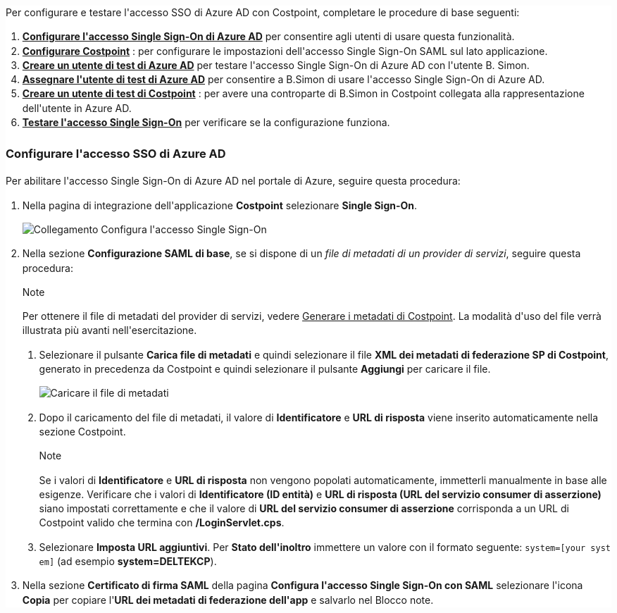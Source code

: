 Per configurare e testare l'accesso SSO di Azure AD con Costpoint, completare le procedure di base seguenti:

1. **[Configurare l'accesso Single Sign-On di Azure AD](#configure-azure-ad-sso)** per consentire agli utenti di usare questa funzionalità.
1. **[Configurare Costpoint](#configure-costpoint)** : per configurare le impostazioni dell'accesso Single Sign-On SAML sul lato applicazione.
1. **[Creare un utente di test di Azure AD](#create-an-azure-ad-test-user)** per testare l'accesso Single Sign-On di Azure AD con l'utente B. Simon.
1. **[Assegnare l'utente di test di Azure AD](#assign-the-azure-ad-test-user)** per consentire a B.Simon di usare l'accesso Single Sign-On di Azure AD.
1. **[Creare un utente di test di Costpoint](#create-a-costpoint-test-user)** : per avere una controparte di B.Simon in Costpoint collegata alla rappresentazione dell'utente in Azure AD.
1. **[Testare l'accesso Single Sign-On](#test-sso)** per verificare se la configurazione funziona.

### <a name="configure-azure-ad-sso"></a>Configurare l'accesso SSO di Azure AD

Per abilitare l'accesso Single Sign-On di Azure AD nel portale di Azure, seguire questa procedura:

1. Nella pagina di integrazione dell'applicazione **Costpoint** selezionare **Single Sign-On**.

   ![Collegamento Configura l'accesso Single Sign-On](common/select-sso.png)

1. Nella sezione **Configurazione SAML di base**, se si dispone di un *file di metadati di un provider di servizi*, seguire questa procedura:

   > [!NOTE]
   > Per ottenere il file di metadati del provider di servizi, vedere [Generare i metadati di Costpoint](#generate-costpoint-metadata). La modalità d'uso del file verrà illustrata più avanti nell'esercitazione.
 
   1. Selezionare il pulsante **Carica file di metadati** e quindi selezionare il file **XML dei metadati di federazione SP di Costpoint**, generato in precedenza da Costpoint e quindi selezionare il pulsante **Aggiungi** per caricare il file.

      ![Caricare il file di metadati](./media/costpoint-tutorial/upload-metadata.png)
    
   1. Dopo il caricamento del file di metadati, il valore di **Identificatore** e **URL di risposta** viene inserito automaticamente nella sezione Costpoint.

      > [!NOTE]
      > Se i valori di **Identificatore** e **URL di risposta** non vengono popolati automaticamente, immetterli manualmente in base alle esigenze. Verificare che i valori di **Identificatore (ID entità)** e **URL di risposta (URL del servizio consumer di asserzione)** siano impostati correttamente e che il valore di **URL del servizio consumer di asserzione** corrisponda a un URL di Costpoint valido che termina con **/LoginServlet.cps**.

   1. Selezionare **Imposta URL aggiuntivi**. Per **Stato dell'inoltro** immettere un valore con il formato seguente: `system=[your system]` (ad esempio **system=DELTEKCP**).

1. Nella sezione **Certificato di firma SAML** della pagina **Configura l'accesso Single Sign-On con SAML** selezionare l'icona **Copia** per copiare l'**URL dei metadati di federazione dell'app** e salvarlo nel Blocco note.
